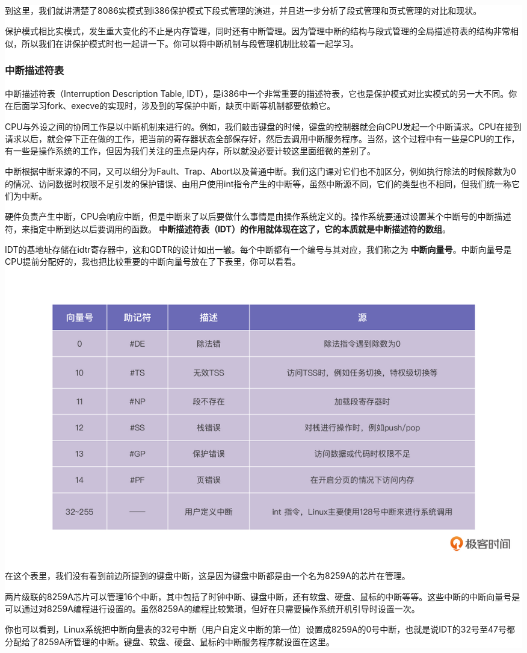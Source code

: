 到这里，我们就讲清楚了8086实模式到i386保护模式下段式管理的演进，并且进一步分析了段式管理和页式管理的对比和现状。

保护模式相比实模式，发生重大变化的不止是内存管理，同时还有中断管理。因为管理中断的结构与段式管理的全局描述符表的结构非常相似，所以我们在讲保护模式时也一起讲一下。你可以将中断机制与段管理机制比较着一起学习。

### 中断描述符表

中断描述符表（Interruption Description Table, IDT），是i386中一个非常重要的描述符表，它也是保护模式对比实模式的另一大不同。你在后面学习fork、execve的实现时，涉及到的写保护中断，缺页中断等机制都要依赖它。

CPU与外设之间的协同工作是以中断机制来进行的。例如，我们敲击键盘的时候，键盘的控制器就会向CPU发起一个中断请求。CPU在接到请求以后，就会停下正在做的工作，把当前的寄存器状态全部保存好，然后去调用中断服务程序。当然，这个过程中有一些是CPU的工作，有一些是操作系统的工作，但因为我们关注的重点是内存，所以就没必要计较这里面细微的差别了。

中断根据中断来源的不同，又可以细分为Fault、Trap、Abort以及普通中断。我们这门课对它们也不加区分，例如执行除法的时候除数为0的情况、访问数据时权限不足引发的保护错误、由用户使用int指令产生的中断等，虽然中断源不同，它们的类型也不相同，但我们统一称它们为中断。

硬件负责产生中断，CPU会响应中断，但是中断来了以后要做什么事情是由操作系统定义的。操作系统要通过设置某个中断号的中断描述符，来指定中断到达以后要调用的函数。 **中断描述符表（IDT）的作用就体现在这了，它的本质就是中断描述符的数组**。

IDT的基地址存储在idtr寄存器中，这和GDTR的设计如出一辙。每个中断都有一个编号与其对应，我们称之为 **中断向量号**。中断向量号是CPU提前分配好的，我也把比较重要的中断向量号放在了下表里，你可以看看。

![](images/431400/c361fe908d647f4227d4b4e2f447993d.jpg)

在这个表里，我们没有看到前边所提到的键盘中断，这是因为键盘中断都是由一个名为8259A的芯片在管理。

两片级联的8259A芯片可以管理16个中断，其中包括了时钟中断、键盘中断，还有软盘、硬盘、鼠标的中断等等。这些中断的中断向量号是可以通过对8259A编程进行设置的。虽然8259A的编程比较繁琐，但好在只需要操作系统开机引导时设置一次。

你也可以看到，Linux系统把中断向量表的32号中断（用户自定义中断的第一位）设置成8259A的0号中断，也就是说IDT的32号至47号都分配给了8259A所管理的中断。键盘、软盘、硬盘、鼠标的中断服务程序就设置在这里。
